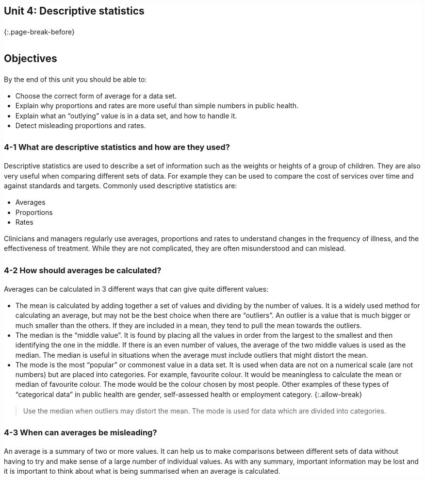 ## Unit 4: Descriptive statistics
{:.page-break-before}

## Objectives

By the end of this unit you should be able to:

* Choose the correct form of average for a data set.
* Explain why proportions and rates are more useful than simple numbers in public health.
* Explain what an “outlying” value is in a data set, and how to handle it. 
* Detect misleading proportions and rates.

### 4-1 What are descriptive statistics and how are they used?

Descriptive statistics are used to describe a set of information such as the weights or heights of a group of children. They are also very useful when comparing different sets of data. For example they can be used to compare the cost of services over time and against standards and targets. Commonly used descriptive statistics are:

* Averages
* Proportions
* Rates

Clinicians and managers regularly use averages, proportions and rates to understand changes in the frequency of illness, and the effectiveness of treatment. While they are not complicated, they are often misunderstood and can mislead.

### 4-2 How should averages be calculated?

Averages can be calculated in 3 different ways that can give quite different values:

* The mean is calculated by adding together a set of values and dividing by the number of values. It is a widely used method for calculating an average, but may not be the best choice when there are “outliers”.  An outlier is a value that is much bigger or much smaller than the others. If they are included in a mean, they tend to pull the mean towards the outliers.
* The median is the “middle value”. It is found by placing all the values in order from the largest to the smallest and then identifying the one in the middle. If there is an even number of values, the average of the two middle values is used as the median. The median is useful in situations when the average must include outliers that might distort the mean.
* The mode is the most “popular” or commonest value in a data set. It is used when data are not on a numerical scale (are not numbers) but are placed into categories. For example, favourite colour. It would be meaningless to calculate the mean or median of favourite colour. The mode would be the colour chosen by most people. Other examples of these types of “categorical data” in public health are gender, self-assessed health or employment category.
{:.allow-break}

> Use the median when outliers may distort the mean. The mode is used for data which are divided into categories.

### 4-3 When can averages be misleading?

An average is a summary of two or more values. It can help us to make comparisons between different sets of data without having to try and make sense of a large number of individual values. As with any summary, important information may be lost and it is important to think about what is being summarised when an average is calculated.
